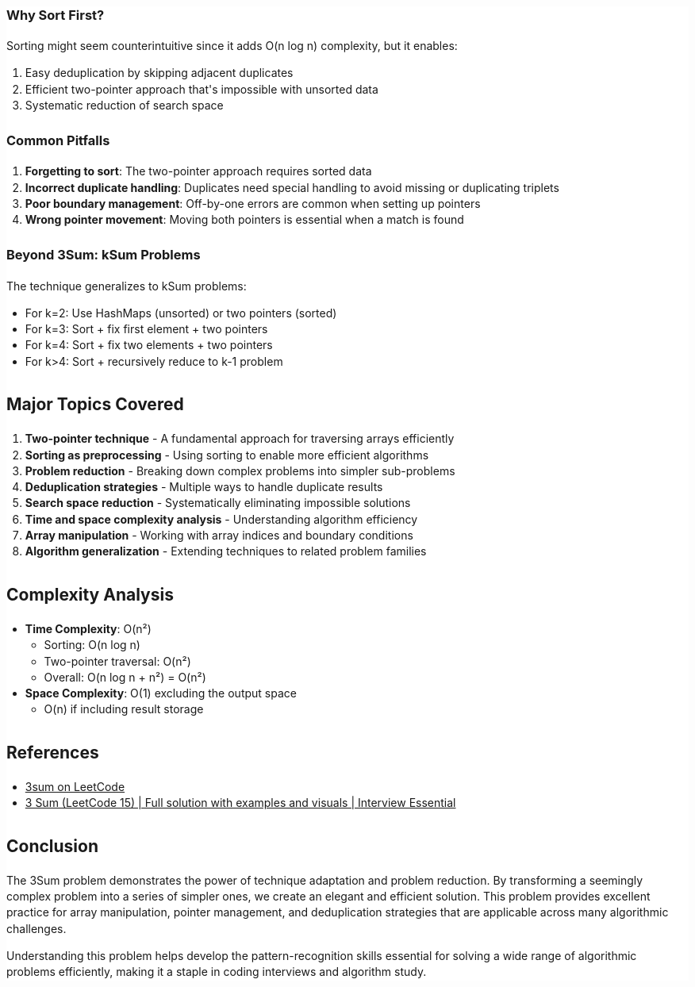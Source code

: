### Why Sort First?
Sorting might seem counterintuitive since it adds O(n log n) complexity, but it enables:
1. Easy deduplication by skipping adjacent duplicates
2. Efficient two-pointer approach that's impossible with unsorted data
3. Systematic reduction of search space

### Common Pitfalls
1. **Forgetting to sort**: The two-pointer approach requires sorted data
2. **Incorrect duplicate handling**: Duplicates need special handling to avoid missing or duplicating triplets
3. **Poor boundary management**: Off-by-one errors are common when setting up pointers
4. **Wrong pointer movement**: Moving both pointers is essential when a match is found

### Beyond 3Sum: kSum Problems
The technique generalizes to kSum problems:
- For k=2: Use HashMaps (unsorted) or two pointers (sorted)
- For k=3: Sort + fix first element + two pointers
- For k=4: Sort + fix two elements + two pointers
- For k>4: Sort + recursively reduce to k-1 problem

## Major Topics Covered

1. **Two-pointer technique** - A fundamental approach for traversing arrays efficiently
2. **Sorting as preprocessing** - Using sorting to enable more efficient algorithms
3. **Problem reduction** - Breaking down complex problems into simpler sub-problems
4. **Deduplication strategies** - Multiple ways to handle duplicate results
5. **Search space reduction** - Systematically eliminating impossible solutions
6. **Time and space complexity analysis** - Understanding algorithm efficiency
7. **Array manipulation** - Working with array indices and boundary conditions
8. **Algorithm generalization** - Extending techniques to related problem families

## Complexity Analysis
- **Time Complexity**: O(n²)
  - Sorting: O(n log n)
  - Two-pointer traversal: O(n²)
  - Overall: O(n log n + n²) = O(n²)
- **Space Complexity**: O(1) excluding the output space
  - O(n) if including result storage
## References

- [3sum on LeetCode](https://leetcode.com/problems/3sum/)
- [3 Sum (LeetCode 15) | Full solution with examples and visuals | Interview Essential](https://youtu.be/cRBSOz49fQk?si=sbnzzEdZ4_4uJ4T7)

## Conclusion
The 3Sum problem demonstrates the power of technique adaptation and problem reduction. By transforming a seemingly complex problem into a series of simpler ones, we create an elegant and efficient solution. This problem provides excellent practice for array manipulation, pointer management, and deduplication strategies that are applicable across many algorithmic challenges.

Understanding this problem helps develop the pattern-recognition skills essential for solving a wide range of algorithmic problems efficiently, making it a staple in coding interviews and algorithm study.
